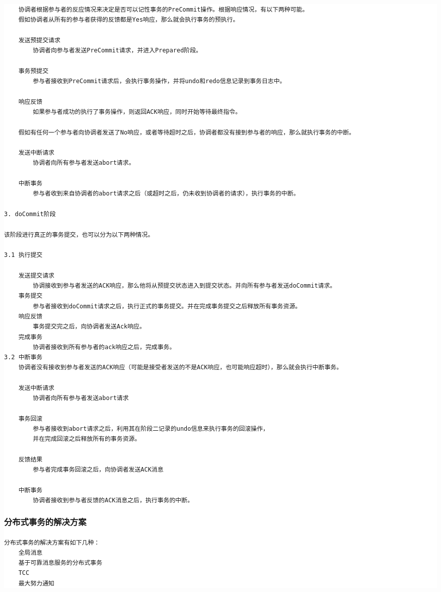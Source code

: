         协调者根据参与者的反应情况来决定是否可以记性事务的PreCommit操作。根据响应情况，有以下两种可能。
        假如协调者从所有的参与者获得的反馈都是Yes响应，那么就会执行事务的预执行。

        发送预提交请求
            协调者向参与者发送PreCommit请求，并进入Prepared阶段。

        事务预提交
            参与者接收到PreCommit请求后，会执行事务操作，并将undo和redo信息记录到事务日志中。

        响应反馈
            如果参与者成功的执行了事务操作，则返回ACK响应，同时开始等待最终指令。

        假如有任何一个参与者向协调者发送了No响应，或者等待超时之后，协调者都没有接到参与者的响应，那么就执行事务的中断。

        发送中断请求
            协调者向所有参与者发送abort请求。

        中断事务
            参与者收到来自协调者的abort请求之后（或超时之后，仍未收到协调者的请求），执行事务的中断。

    3. doCommit阶段

    该阶段进行真正的事务提交，也可以分为以下两种情况。

    3.1 执行提交

        发送提交请求
            协调接收到参与者发送的ACK响应，那么他将从预提交状态进入到提交状态。并向所有参与者发送doCommit请求。
        事务提交
            参与者接收到doCommit请求之后，执行正式的事务提交。并在完成事务提交之后释放所有事务资源。
        响应反馈
            事务提交完之后，向协调者发送Ack响应。
        完成事务
            协调者接收到所有参与者的ack响应之后，完成事务。
    3.2 中断事务
        协调者没有接收到参与者发送的ACK响应（可能是接受者发送的不是ACK响应，也可能响应超时），那么就会执行中断事务。

        发送中断请求
            协调者向所有参与者发送abort请求

        事务回滚
            参与者接收到abort请求之后，利用其在阶段二记录的undo信息来执行事务的回滚操作，
            并在完成回滚之后释放所有的事务资源。

        反馈结果
            参与者完成事务回滚之后，向协调者发送ACK消息

        中断事务
            协调者接收到参与者反馈的ACK消息之后，执行事务的中断。

### 分布式事务的解决方案

    分布式事务的解决方案有如下几种：
        全局消息
        基于可靠消息服务的分布式事务
        TCC
        最大努力通知
